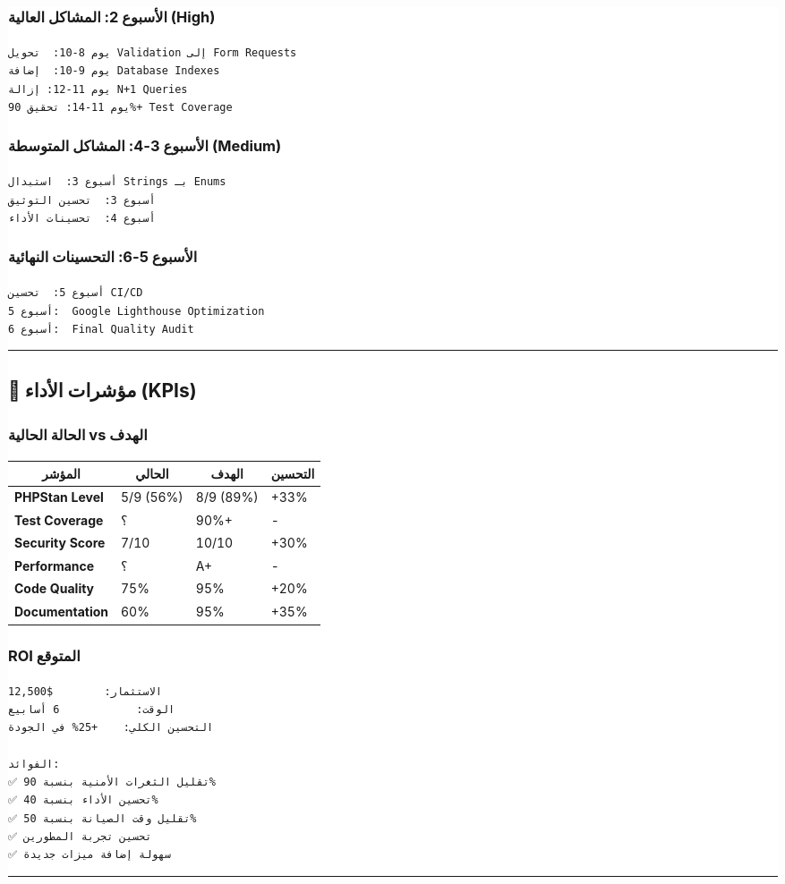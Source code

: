 ### الأسبوع 2: المشاكل العالية (High)
```
يوم 8-10:  تحويل Validation إلى Form Requests
يوم 9-10:  إضافة Database Indexes
يوم 11-12: إزالة N+1 Queries
يوم 11-14: تحقيق 90%+ Test Coverage
```

### الأسبوع 3-4: المشاكل المتوسطة (Medium)
```
أسبوع 3:  استبدال Strings بـ Enums
أسبوع 3:  تحسين التوثيق
أسبوع 4:  تحسينات الأداء
```

### الأسبوع 5-6: التحسينات النهائية
```
أسبوع 5:  تحسين CI/CD
أسبوع 5:  Google Lighthouse Optimization
أسبوع 6:  Final Quality Audit
```

---

## 🎯 مؤشرات الأداء (KPIs)

### الحالة الحالية vs الهدف

| المؤشر | الحالي | الهدف | التحسين |
|--------|--------|-------|---------|
| **PHPStan Level** | 5/9 (56%) | 8/9 (89%) | +33% |
| **Test Coverage** | ؟ | 90%+ | - |
| **Security Score** | 7/10 | 10/10 | +30% |
| **Performance** | ؟ | A+ | - |
| **Code Quality** | 75% | 95% | +20% |
| **Documentation** | 60% | 95% | +35% |

### ROI المتوقع

```
الاستثمار:        $12,500
الوقت:            6 أسابيع
التحسين الكلي:    +25% في الجودة

الفوائد:
✅ تقليل الثغرات الأمنية بنسبة 90%
✅ تحسين الأداء بنسبة 40%
✅ تقليل وقت الصيانة بنسبة 50%
✅ تحسين تجربة المطورين
✅ سهولة إضافة ميزات جديدة
```

---